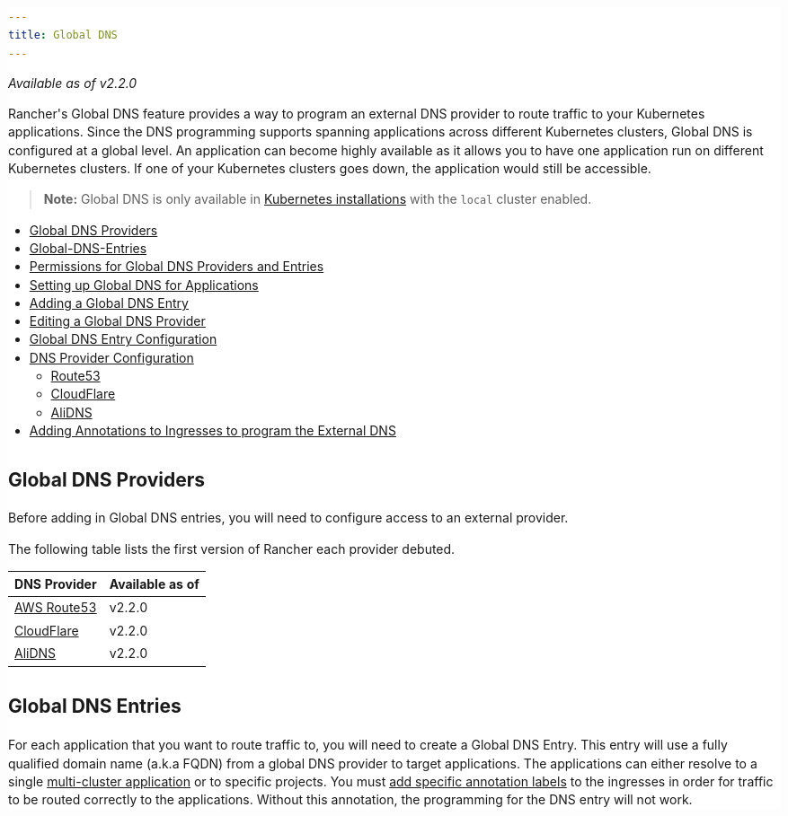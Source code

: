 ```yaml
---
title: Global DNS
---
```


_Available as of v2.2.0_

Rancher's Global DNS feature provides a way to program an external DNS provider to route traffic to your Kubernetes applications. Since the DNS programming supports spanning applications across different Kubernetes clusters, Global DNS is configured at a global level. An application can become highly available as it allows you to have one application run on different Kubernetes clusters. If one of your Kubernetes clusters goes down, the application would still be accessible.

> **Note:** Global DNS is only available in [Kubernetes installations](../../../pages-for-subheaders/install-upgrade-on-a-kubernetes-cluster.md) with the `local` cluster enabled.

- [Global DNS Providers](#global-dns-providers)
- [Global-DNS-Entries](#global-dns-entries)
- [Permissions for Global DNS Providers and Entries](#permissions-for-global-dns-providers-and-entries)
- [Setting up Global DNS for Applications](#setting-up-global-dns-for-applications)
- [Adding a Global DNS Entry](#adding-a-global-dns-entry)
- [Editing a Global DNS Provider](#editing-a-global-dns-provider)
- [Global DNS Entry Configuration](#global-dns-entry-configuration)
- [DNS Provider Configuration](#dns-provider-configuration)
  - [Route53](#route53)
  - [CloudFlare](#cloudflare)
  - [AliDNS](#alidns)
- [Adding Annotations to Ingresses to program the External DNS](#adding-annotations-to-ingresses-to-program-the-external-dns)

## Global DNS Providers

Before adding in Global DNS entries, you will need to configure access to an external provider.

The following table lists the first version of Rancher each provider debuted.

| DNS Provider | Available as of  |
| --- | --- |
| [AWS Route53](https://aws.amazon.com/route53/)  | v2.2.0 |
| [CloudFlare](https://www.cloudflare.com/dns/) | v2.2.0 |
| [AliDNS](https://www.alibabacloud.com/product/dns) | v2.2.0 |

## Global DNS Entries

For each application that you want to route traffic to, you will need to create a Global DNS Entry. This entry will use a fully qualified domain name (a.k.a FQDN) from a global DNS provider to target applications. The applications can either resolve to a single [multi-cluster application](../deploy-apps-across-clusters.md) or to specific projects. You must [add specific annotation labels](#adding-annotations-to-ingresses-to-program-the-external-dns) to the ingresses in order for traffic to be routed correctly to the applications. Without this annotation, the programming for the DNS entry will not work.
